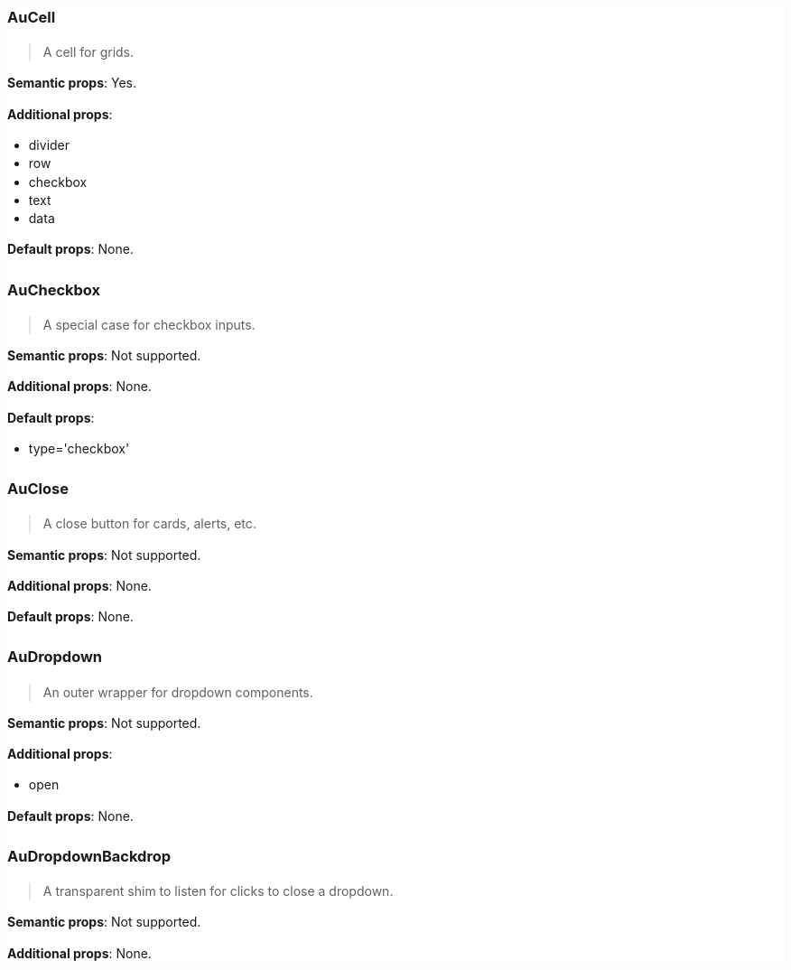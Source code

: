 ### AuCell

> A cell for grids.

**Semantic props**: Yes.

**Additional props**: 
- divider
- row
- checkbox
- text
- data

**Default props**: None.



### AuCheckbox

> A special case for checkbox inputs.

**Semantic props**: Not supported.

**Additional props**: None.

**Default props**: 
- type='checkbox'



### AuClose

> A close button for cards, alerts, etc.

**Semantic props**: Not supported.

**Additional props**: None.

**Default props**: None.



### AuDropdown

> An outer wrapper for dropdown components.

**Semantic props**: Not supported.

**Additional props**: 
- open

**Default props**: None.



### AuDropdownBackdrop

> A transparent shim to listen for clicks to close a dropdown.

**Semantic props**: Not supported.

**Additional props**: None.
